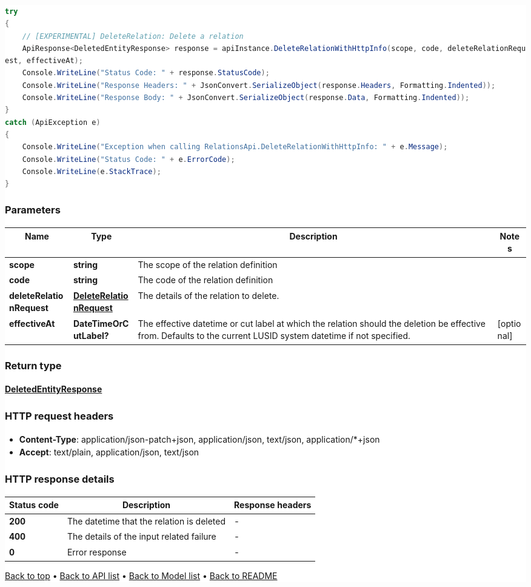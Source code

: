 ```csharp
try
{
    // [EXPERIMENTAL] DeleteRelation: Delete a relation
    ApiResponse<DeletedEntityResponse> response = apiInstance.DeleteRelationWithHttpInfo(scope, code, deleteRelationRequest, effectiveAt);
    Console.WriteLine("Status Code: " + response.StatusCode);
    Console.WriteLine("Response Headers: " + JsonConvert.SerializeObject(response.Headers, Formatting.Indented));
    Console.WriteLine("Response Body: " + JsonConvert.SerializeObject(response.Data, Formatting.Indented));
}
catch (ApiException e)
{
    Console.WriteLine("Exception when calling RelationsApi.DeleteRelationWithHttpInfo: " + e.Message);
    Console.WriteLine("Status Code: " + e.ErrorCode);
    Console.WriteLine(e.StackTrace);
}
```

### Parameters

| Name | Type | Description | Notes |
|------|------|-------------|-------|
| **scope** | **string** | The scope of the relation definition |  |
| **code** | **string** | The code of the relation definition |  |
| **deleteRelationRequest** | [**DeleteRelationRequest**](DeleteRelationRequest.md) | The details of the relation to delete. |  |
| **effectiveAt** | **DateTimeOrCutLabel?** | The effective datetime or cut label at which the relation should the deletion be effective from. Defaults to the current LUSID system datetime if not specified. | [optional]  |

### Return type

[**DeletedEntityResponse**](DeletedEntityResponse.md)

### HTTP request headers

 - **Content-Type**: application/json-patch+json, application/json, text/json, application/*+json
 - **Accept**: text/plain, application/json, text/json


### HTTP response details
| Status code | Description | Response headers |
|-------------|-------------|------------------|
| **200** | The datetime that the relation is deleted |  -  |
| **400** | The details of the input related failure |  -  |
| **0** | Error response |  -  |

[Back to top](#) &#8226; [Back to API list](../README.md#documentation-for-api-endpoints) &#8226; [Back to Model list](../README.md#documentation-for-models) &#8226; [Back to README](../README.md)

